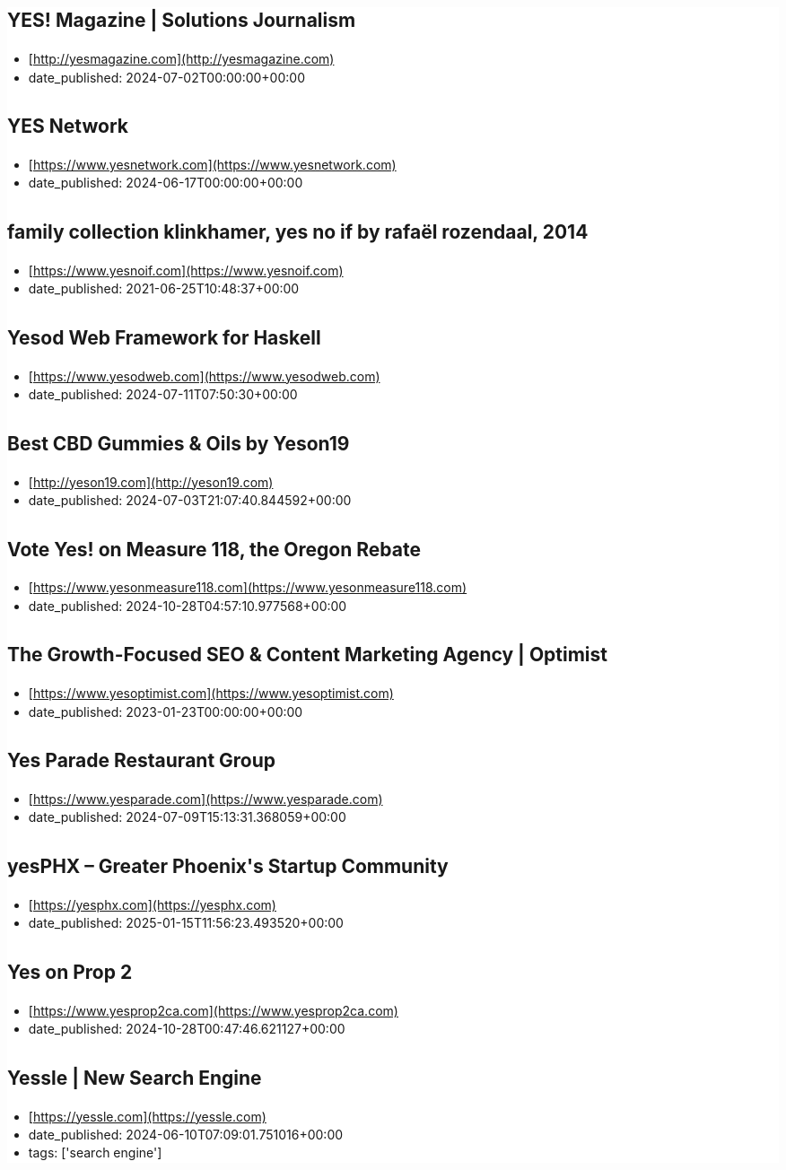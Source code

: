  ## YES! Magazine | Solutions Journalism
 - [http://yesmagazine.com](http://yesmagazine.com)
 - date_published: 2024-07-02T00:00:00+00:00

 ## YES Network
 - [https://www.yesnetwork.com](https://www.yesnetwork.com)
 - date_published: 2024-06-17T00:00:00+00:00

 ## family collection klinkhamer, yes no if by rafaël rozendaal, 2014
 - [https://www.yesnoif.com](https://www.yesnoif.com)
 - date_published: 2021-06-25T10:48:37+00:00

 ## Yesod Web Framework for Haskell
 - [https://www.yesodweb.com](https://www.yesodweb.com)
 - date_published: 2024-07-11T07:50:30+00:00

 ## Best CBD Gummies & Oils by Yeson19
 - [http://yeson19.com](http://yeson19.com)
 - date_published: 2024-07-03T21:07:40.844592+00:00

 ## Vote Yes! on Measure 118, the Oregon Rebate
 - [https://www.yesonmeasure118.com](https://www.yesonmeasure118.com)
 - date_published: 2024-10-28T04:57:10.977568+00:00

 ## The Growth-Focused SEO & Content Marketing Agency | Optimist
 - [https://www.yesoptimist.com](https://www.yesoptimist.com)
 - date_published: 2023-01-23T00:00:00+00:00

 ## Yes Parade Restaurant Group
 - [https://www.yesparade.com](https://www.yesparade.com)
 - date_published: 2024-07-09T15:13:31.368059+00:00

 ## yesPHX – Greater Phoenix's Startup Community
 - [https://yesphx.com](https://yesphx.com)
 - date_published: 2025-01-15T11:56:23.493520+00:00

 ## Yes on Prop 2
 - [https://www.yesprop2ca.com](https://www.yesprop2ca.com)
 - date_published: 2024-10-28T00:47:46.621127+00:00

 ## Yessle | New Search Engine
 - [https://yessle.com](https://yessle.com)
 - date_published: 2024-06-10T07:09:01.751016+00:00
 - tags: ['search engine']
